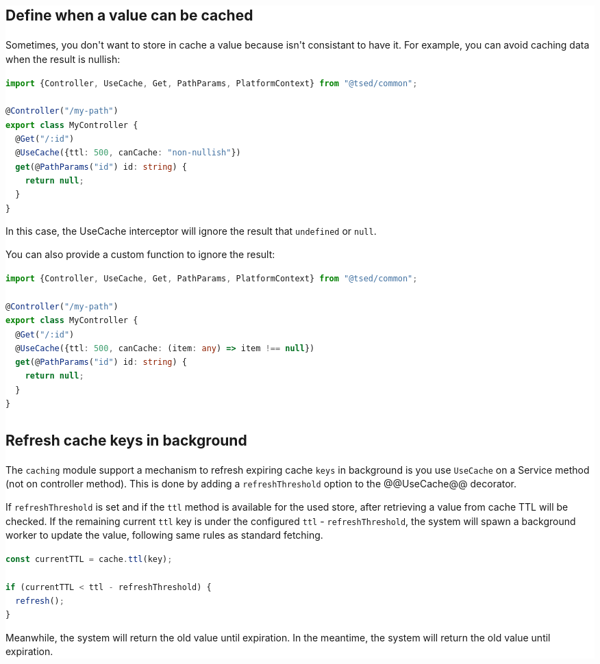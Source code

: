 ## Define when a value can be cached <Badge text="7.6.0+" />

Sometimes, you don't want to store in cache a value because isn't consistant to have it.
For example, you can avoid caching data when the result is nullish:

```typescript
import {Controller, UseCache, Get, PathParams, PlatformContext} from "@tsed/common";

@Controller("/my-path")
export class MyController {
  @Get("/:id")
  @UseCache({ttl: 500, canCache: "non-nullish"})
  get(@PathParams("id") id: string) {
    return null;
  }
}
```

In this case, the UseCache interceptor will ignore the result that `undefined` or `null`.

You can also provide a custom function to ignore the result:

```typescript
import {Controller, UseCache, Get, PathParams, PlatformContext} from "@tsed/common";

@Controller("/my-path")
export class MyController {
  @Get("/:id")
  @UseCache({ttl: 500, canCache: (item: any) => item !== null})
  get(@PathParams("id") id: string) {
    return null;
  }
}
```

## Refresh cache keys in background <Badge text="6.103.0+" />

The `caching` module support a mechanism to refresh expiring cache `keys` in background is you use `UseCache` on a
Service method (not on controller method).
This is done by adding a `refreshThreshold` option to the @@UseCache@@ decorator.

If `refreshThreshold` is set and if the `ttl` method is available for the used store,
after retrieving a value from cache TTL will be checked. If the remaining current `ttl` key is under the
configured `ttl` - `refreshThreshold`, the system will spawn a background worker to update the value, following same
rules as standard fetching.

```typescript
const currentTTL = cache.ttl(key);

if (currentTTL < ttl - refreshThreshold) {
  refresh();
}
```
Meanwhile, the system will return the old value until expiration.
In the meantime, the system will return the old value until expiration.
